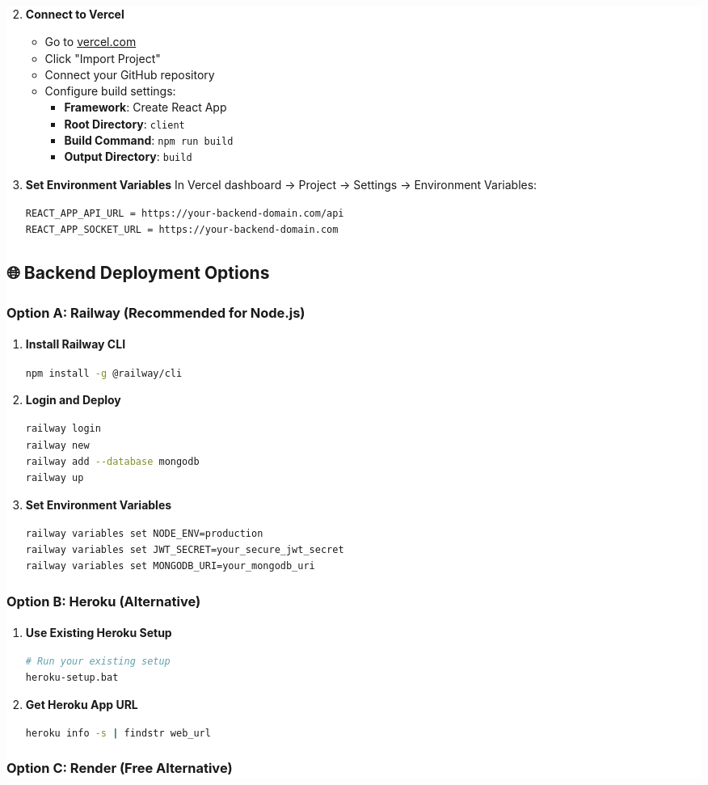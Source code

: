 2. **Connect to Vercel**
   - Go to [vercel.com](https://vercel.com)
   - Click "Import Project"
   - Connect your GitHub repository
   - Configure build settings:
     - **Framework**: Create React App
     - **Root Directory**: `client`
     - **Build Command**: `npm run build`
     - **Output Directory**: `build`

3. **Set Environment Variables**
   In Vercel dashboard → Project → Settings → Environment Variables:
   ```
   REACT_APP_API_URL = https://your-backend-domain.com/api
   REACT_APP_SOCKET_URL = https://your-backend-domain.com
   ```

## 🌐 Backend Deployment Options

### Option A: Railway (Recommended for Node.js)

1. **Install Railway CLI**
   ```bash
   npm install -g @railway/cli
   ```

2. **Login and Deploy**
   ```bash
   railway login
   railway new
   railway add --database mongodb
   railway up
   ```

3. **Set Environment Variables**
   ```bash
   railway variables set NODE_ENV=production
   railway variables set JWT_SECRET=your_secure_jwt_secret
   railway variables set MONGODB_URI=your_mongodb_uri
   ```

### Option B: Heroku (Alternative)

1. **Use Existing Heroku Setup**
   ```bash
   # Run your existing setup
   heroku-setup.bat
   ```

2. **Get Heroku App URL**
   ```bash
   heroku info -s | findstr web_url
   ```

### Option C: Render (Free Alternative)
